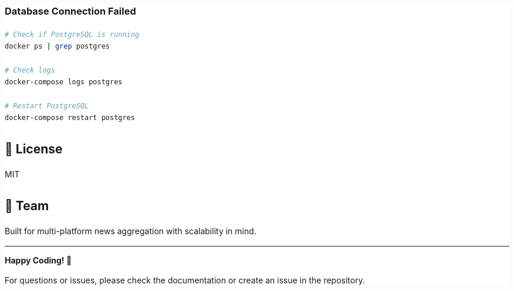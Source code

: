 ### Database Connection Failed

```bash
# Check if PostgreSQL is running
docker ps | grep postgres

# Check logs
docker-compose logs postgres

# Restart PostgreSQL
docker-compose restart postgres
```

## 📄 License

MIT

## 👥 Team

Built for multi-platform news aggregation with scalability in mind.

---

**Happy Coding! 🎉**

For questions or issues, please check the documentation or create an issue in the repository.
